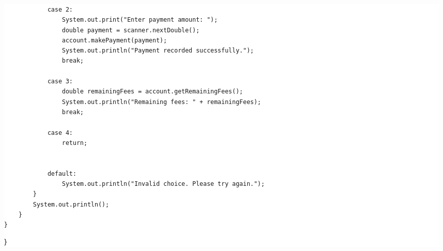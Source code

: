                 case 2:
                    System.out.print("Enter payment amount: ");
                    double payment = scanner.nextDouble();
                    account.makePayment(payment);
                    System.out.println("Payment recorded successfully.");
                    break;

                case 3:
                    double remainingFees = account.getRemainingFees();
                    System.out.println("Remaining fees: " + remainingFees);
                    break;

                case 4:
                    return;

                    
                default:
                    System.out.println("Invalid choice. Please try again.");
            }
            System.out.println();
        }
    }
}
